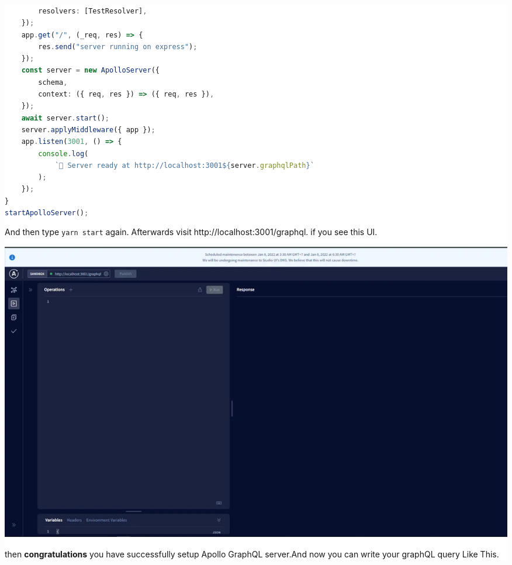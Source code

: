 ```typescript
		resolvers: [TestResolver],
	});
	app.get("/", (_req, res) => {
		res.send("server running on express");
	});
	const server = new ApolloServer({
		schema,
		context: ({ req, res }) => ({ req, res }),
	});
	await server.start();
	server.applyMiddleware({ app });
	app.listen(3001, () => {
		console.log(
			`🚀 Server ready at http://localhost:3001${server.graphqlPath}`
		);
	});
}
startApolloServer();
```

And then type `yarn start` again. Afterwards visit http://localhost:3001/graphql.
if you see this UI.

![Apollo GraphQL UI](../../assets/blog/image.webp)

then **congratulations** you have successfully setup Apollo GraphQL server.And now you can write your graphQL query Like This.
